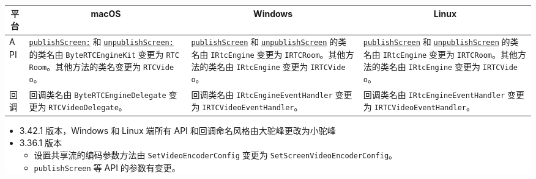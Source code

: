   | 平台| macOS | Windows | Linux |
  |--|--|--|--|
  | API | [`publishScreen:`](macOS-api#ByteRTCRoom-publishscreen) 和 [`unpublishScreen:`](macOS-api#ByteRTCRoom-unpublishscreen) 的类名由 `ByteRTCEngineKit` 变更为 `RTCRoom`。其他方法的类名变更为 `RTCVideo`。 |  [`publishScreen`](Windows-api#IRTCRoom-publishscreen) 和 [`unpublishScreen`](Windows-api#IRTCRoom-unpublishscreen) 的类名由 `IRtcEngine` 变更为 `IRTCRoom`。其他方法的类名由 `IRtcEngine` 变更为 `IRTCVideo`。| [`publishScreen`](Linux-api#IRTCRoom-publishscreen) 和 [`unpublishScreen`](Linux-api#IRTCRoom-unpublishscreen) 的类名由 `IRtcEngine` 变更为 `IRTCRoom`。其他方法的类名由 `IRtcEngine` 变更为 `IRTCVideo`。 |
  | 回调 | 回调类名由 `ByteRTCEngineDelegate` 变更为 `RTCVideoDelegate`。| 回调类名由 `IRtcEngineEventHandler` 变更为 `IRTCVideoEventHandler`。| 回调类名由 `IRtcEngineEventHandler` 变更为 `IRTCVideoEventHandler`。 |

- 3.42.1 版本，Windows 和 Linux 端所有 API 和回调命名风格由大驼峰更改为小驼峰
- 3.36.1 版本
  - 设置共享流的编码参数方法由 `SetVideoEncoderConfig` 变更为 `SetScreenVideoEncoderConfig`。
  - `publishScreen` 等 API 的参数有变更。
